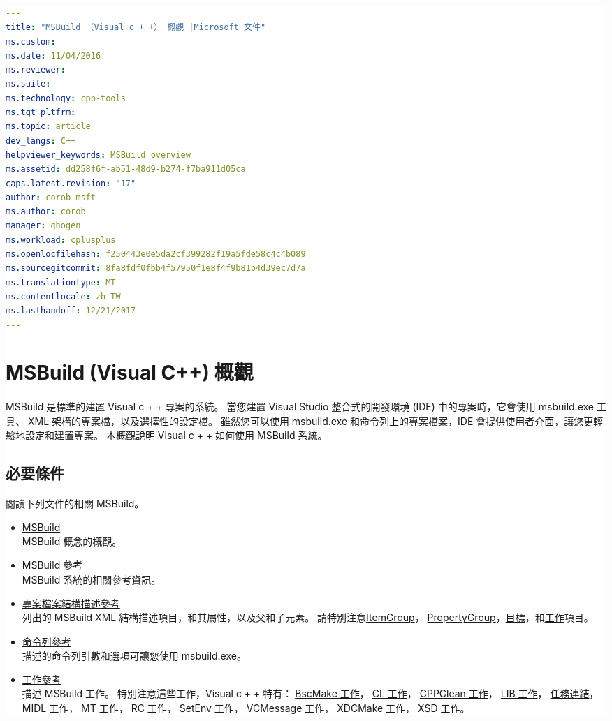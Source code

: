 ```yaml
---
title: "MSBuild （Visual c + +） 概觀 |Microsoft 文件"
ms.custom: 
ms.date: 11/04/2016
ms.reviewer: 
ms.suite: 
ms.technology: cpp-tools
ms.tgt_pltfrm: 
ms.topic: article
dev_langs: C++
helpviewer_keywords: MSBuild overview
ms.assetid: dd258f6f-ab51-48d9-b274-f7ba911d05ca
caps.latest.revision: "17"
author: corob-msft
ms.author: corob
manager: ghogen
ms.workload: cplusplus
ms.openlocfilehash: f250443e0e5da2cf399282f19a5fde58c4c4b089
ms.sourcegitcommit: 8fa8fdf0fbb4f57950f1e8f4f9b81b4d39ec7d7a
ms.translationtype: MT
ms.contentlocale: zh-TW
ms.lasthandoff: 12/21/2017
---
```

# <a name="msbuild-visual-c-overview"></a>MSBuild (Visual C++) 概觀  
  
MSBuild 是標準的建置 Visual c + + 專案的系統。 當您建置 Visual Studio 整合式的開發環境 (IDE) 中的專案時，它會使用 msbuild.exe 工具、 XML 架構的專案檔，以及選擇性的設定檔。 雖然您可以使用 msbuild.exe 和命令列上的專案檔案，IDE 會提供使用者介面，讓您更輕鬆地設定和建置專案。 本概觀說明 Visual c + + 如何使用 MSBuild 系統。  
  
## <a name="prerequisites"></a>必要條件  
  
閱讀下列文件的相關 MSBuild。  
  
- [ MSBuild](/visualstudio/msbuild/msbuild)  
 MSBuild 概念的概觀。  
  
- [MSBuild 參考](/visualstudio/msbuild/msbuild-reference)  
 MSBuild 系統的相關參考資訊。  
  
- [專案檔案結構描述參考](/visualstudio/msbuild/msbuild-project-file-schema-reference)  
 列出的 MSBuild XML 結構描述項目，和其屬性，以及父和子元素。 請特別注意[ItemGroup](/visualstudio/msbuild/itemgroup-element-msbuild)， [PropertyGroup](/visualstudio/msbuild/propertygroup-element-msbuild)，[目標](/visualstudio/msbuild/target-element-msbuild)，和[工作](/visualstudio/msbuild/task-element-msbuild)項目。  
  
- [命令列參考](/visualstudio/msbuild/msbuild-command-line-reference)  
 描述的命令列引數和選項可讓您使用 msbuild.exe。  
  
- [工作參考](/visualstudio/msbuild/msbuild-task-reference)  
 描述 MSBuild 工作。 特別注意這些工作，Visual c + + 特有： [BscMake 工作](/visualstudio/msbuild/bscmake-task)， [CL 工作](/visualstudio/msbuild/cl-task)， [CPPClean 工作](/visualstudio/msbuild/cppclean-task)， [LIB 工作](/visualstudio/msbuild/lib-task)， [任務連結](/visualstudio/msbuild/link-task)， [MIDL 工作](/visualstudio/msbuild/midl-task)， [MT 工作](/visualstudio/msbuild/mt-task)， [RC 工作](/visualstudio/msbuild/rc-task)， [SetEnv 工作](/visualstudio/msbuild/setenv-task)， [VCMessage 工作](/visualstudio/msbuild/vcmessage-task)， [XDCMake 工作](/visualstudio/msbuild/xdcmake-task)， [XSD 工作](/visualstudio/msbuild/xsd-task)。  
  